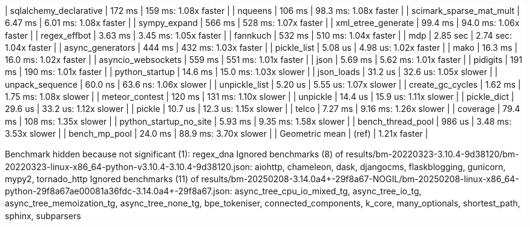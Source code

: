 | sqlalchemy_declarative   | 172 ms                                                 | 159 ms: 1.08x faster                                                   |
| nqueens                  | 106 ms                                                 | 98.3 ms: 1.08x faster                                                  |
| scimark_sparse_mat_mult  | 6.47 ms                                                | 6.01 ms: 1.08x faster                                                  |
| sympy_expand             | 566 ms                                                 | 528 ms: 1.07x faster                                                   |
| xml_etree_generate       | 99.4 ms                                                | 94.0 ms: 1.06x faster                                                  |
| regex_effbot             | 3.63 ms                                                | 3.45 ms: 1.05x faster                                                  |
| fannkuch                 | 532 ms                                                 | 510 ms: 1.04x faster                                                   |
| mdp                      | 2.85 sec                                               | 2.74 sec: 1.04x faster                                                 |
| async_generators         | 444 ms                                                 | 432 ms: 1.03x faster                                                   |
| pickle_list              | 5.08 us                                                | 4.98 us: 1.02x faster                                                  |
| mako                     | 16.3 ms                                                | 16.0 ms: 1.02x faster                                                  |
| asyncio_websockets       | 559 ms                                                 | 551 ms: 1.01x faster                                                   |
| json                     | 5.69 ms                                                | 5.62 ms: 1.01x faster                                                  |
| pidigits                 | 191 ms                                                 | 190 ms: 1.01x faster                                                   |
| python_startup           | 14.6 ms                                                | 15.0 ms: 1.03x slower                                                  |
| json_loads               | 31.2 us                                                | 32.6 us: 1.05x slower                                                  |
| unpack_sequence          | 60.0 ns                                                | 63.6 ns: 1.06x slower                                                  |
| unpickle_list            | 5.20 us                                                | 5.55 us: 1.07x slower                                                  |
| create_gc_cycles         | 1.62 ms                                                | 1.75 ms: 1.08x slower                                                  |
| meteor_contest           | 120 ms                                                 | 131 ms: 1.10x slower                                                   |
| unpickle                 | 14.4 us                                                | 15.9 us: 1.11x slower                                                  |
| pickle_dict              | 29.6 us                                                | 33.2 us: 1.12x slower                                                  |
| pickle                   | 10.7 us                                                | 12.3 us: 1.15x slower                                                  |
| telco                    | 7.27 ms                                                | 9.16 ms: 1.26x slower                                                  |
| coverage                 | 79.4 ms                                                | 108 ms: 1.35x slower                                                   |
| python_startup_no_site   | 5.93 ms                                                | 9.35 ms: 1.58x slower                                                  |
| bench_thread_pool        | 986 us                                                 | 3.48 ms: 3.53x slower                                                  |
| bench_mp_pool            | 24.0 ms                                                | 88.9 ms: 3.70x slower                                                  |
| Geometric mean           | (ref)                                                  | 1.21x faster                                                           |

Benchmark hidden because not significant (1): regex_dna
Ignored benchmarks (8) of results/bm-20220323-3.10.4-9d38120/bm-20220323-linux-x86_64-python-v3.10.4-3.10.4-9d38120.json: aiohttp, chameleon, dask, djangocms, flaskblogging, gunicorn, mypy2, tornado_http
Ignored benchmarks (11) of results/bm-20250208-3.14.0a4+-29f8a67-NOGIL/bm-20250208-linux-x86_64-python-29f8a67ae00081a36fdc-3.14.0a4+-29f8a67.json: async_tree_cpu_io_mixed_tg, async_tree_io_tg, async_tree_memoization_tg, async_tree_none_tg, bpe_tokeniser, connected_components, k_core, many_optionals, shortest_path, sphinx, subparsers
